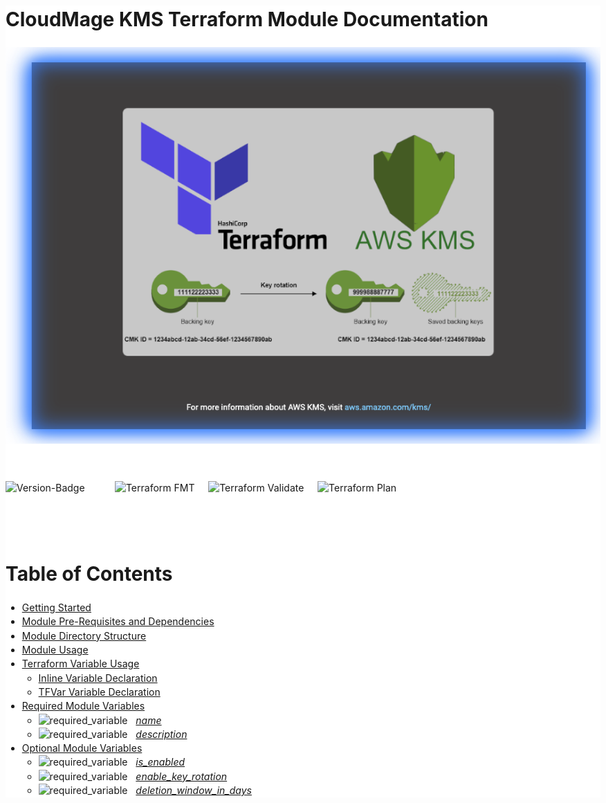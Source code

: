 


# CloudMage KMS Terraform Module Documentation

![CloudMage](images/tf_kms.png)

<br>

![Version-Badge](https://img.shields.io/badge/MODULE%20VERSION-v1.1.0-Green?style=for-the-badge&logo=terraform&logoColor=BLUE&logoWidth=25) &nbsp;&nbsp;&nbsp;&nbsp;&nbsp;&nbsp;&nbsp;&nbsp;&nbsp; ![Terraform FMT](https://github.com/CloudMage-TF/AWS-KMS-Module/workflows/Terraform%20FMT/badge.svg) &nbsp;&nbsp;&nbsp; ![Terraform Validate](https://github.com/CloudMage-TF/AWS-KMS-Module/workflows/Terraform%20Validate/badge.svg) &nbsp;&nbsp;&nbsp; ![Terraform Plan](https://github.com/CloudMage-TF/AWS-KMS-Module/workflows/Terraform%20Plan/badge.svg)

<br><br>

# Table of Contents

* [Getting Started](#getting-started)
* [Module Pre-Requisites and Dependencies](#module-pre-requisites-and-dependencies)
* [Module Directory Structure](#module-directory-structure)
* [Module Usage](#module-usage)
* [Terraform Variable Usage](#terraform-variables-usage)
  * [Inline Variable Declaration](#inline-variable-declaration)
  * [TFVar Variable Declaration](#tfvar-variable-declaration)
* [Required Module Variables](#required-variables)
  * ![required_variable](https://cloudmage-images-public.s3.us-east-2.amazonaws.com/icons/cloudmage/16/required-codeblock-drop.png) &nbsp; [*name*]('')
  * ![required_variable](https://cloudmage-images-public.s3.us-east-2.amazonaws.com/icons/cloudmage/16/required-codeblock-drop.png) &nbsp; [*description*]('')
* [Optional Module Variables](#optional-module-variables)
  * ![required_variable](https://cloudmage-images-public.s3.us-east-2.amazonaws.com/icons/cloudmage/16/optional-codeblock-drop.png) &nbsp; [*is_enabled*]('')
  * ![required_variable](https://cloudmage-images-public.s3.us-east-2.amazonaws.com/icons/cloudmage/16/optional-codeblock-drop.png) &nbsp; [*enable_key_rotation*]('')
  * ![required_variable](https://cloudmage-images-public.s3.us-east-2.amazonaws.com/icons/cloudmage/16/optional-codeblock-drop.png) &nbsp; [*deletion_window_in_days*]('')